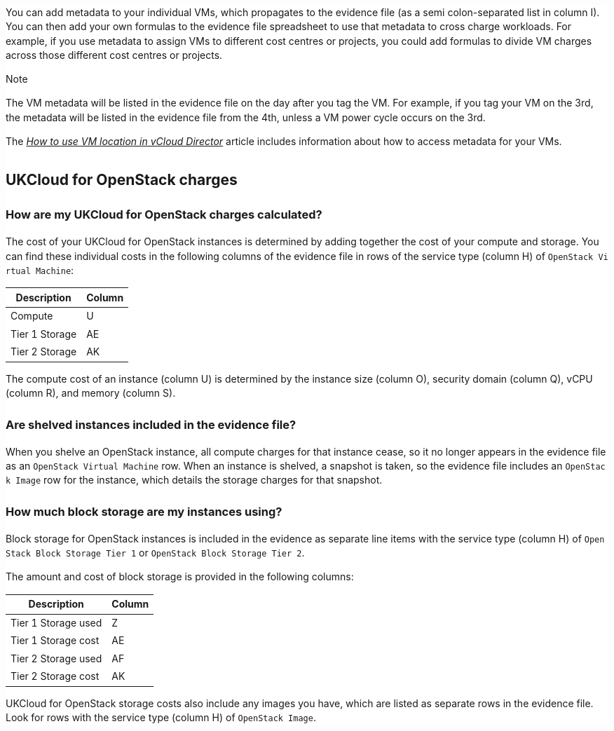 You can add metadata to your individual VMs, which propagates to the evidence file (as a semi colon-separated list in column I). You can then add your own formulas to the evidence file spreadsheet to use that metadata to cross charge workloads. For example, if you use metadata to assign VMs to different cost centres or projects, you could add formulas to divide VM charges across those different cost centres or projects.

> [!NOTE]
> The VM metadata will be listed in the evidence file on the day after you tag the VM. For example, if you tag your VM on the 3rd, the metadata will be listed in the evidence file from the 4th, unless a VM power cycle occurs on the 3rd.

The [*How to use VM location in vCloud Director*](../vmware/vmw-how-use-vm-location.md) article includes information about how to access metadata for your VMs.

## UKCloud for OpenStack charges

### How are my UKCloud for OpenStack charges calculated?

The cost of your UKCloud for OpenStack instances is determined by adding together the cost of your compute and storage. You can find these individual costs in the following columns of the evidence file in rows of the service type (column H) of `OpenStack Virtual Machine`:

Description           | Column
----------------------|-------
Compute               | U
Tier 1 Storage        | AE
Tier 2 Storage        | AK

The compute cost of an instance (column U) is determined by the instance size (column O), security domain (column Q), vCPU (column R), and memory (column S).

### Are shelved instances included in the evidence file?

When you shelve an OpenStack instance, all compute charges for that instance cease, so it no longer appears in the evidence file as an `OpenStack Virtual Machine` row. When an instance is shelved, a snapshot is taken, so the evidence file includes an `OpenStack Image` row for the instance, which details the storage charges for that snapshot.

### How much block storage are my instances using?

Block storage for OpenStack instances is included in the evidence as separate line items with the service type (column H) of `OpenStack Block Storage Tier 1` or `OpenStack Block Storage Tier 2`.

The amount and cost of block storage is provided in the following columns:

Description                | Column
---------------------------|-------
Tier 1 Storage used        | Z
Tier 1 Storage cost        | AE
Tier 2 Storage used        | AF
Tier 2 Storage cost        | AK

UKCloud for OpenStack storage costs also include any images you have, which are listed as separate rows in the evidence file. Look for rows with the service type (column H) of `OpenStack Image`.
